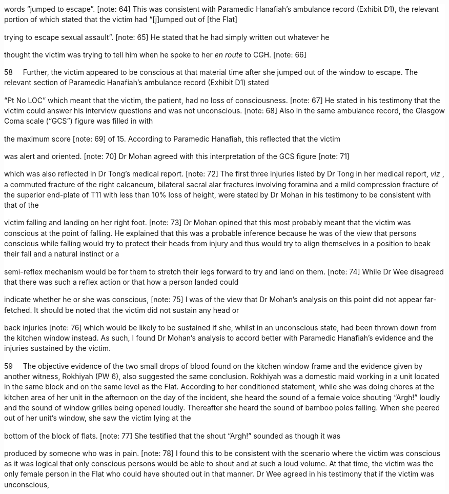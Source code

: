 words “jumped to escape”. [note: 64] This was consistent with Paramedic Hanafiah’s ambulance record (Exhibit D1), the relevant portion of which stated that the victim had “[j]umped out of [the Flat] 

trying to escape sexual assault”. [note: 65] He stated that he had simply written out whatever he 

thought the victim was trying to tell him when he spoke to her _en route_ to CGH. [note: 66] 

58     Further, the victim appeared to be conscious at that material time after she jumped out of the window to escape. The relevant section of Paramedic Hanafiah’s ambulance record (Exhibit D1) stated 

“Pt No LOC” which meant that the victim, the patient, had no loss of consciousness. [note: 67] He stated in his testimony that the victim could answer his interview questions and was not unconscious. [note: 68] Also in the same ambulance record, the Glasgow Coma scale (“GCS”) figure was filled in with 

the maximum score [note: 69] of 15. According to Paramedic Hanafiah, this reflected that the victim 

was alert and oriented. [note: 70] Dr Mohan agreed with this interpretation of the GCS figure [note: 71] 

which was also reflected in Dr Tong’s medical report. [note: 72] The first three injuries listed by Dr Tong in her medical report, _viz_ , a commuted fracture of the right calcaneum, bilateral sacral alar fractures involving foramina and a mild compression fracture of the superior end-plate of T11 with less than 10% loss of height, were stated by Dr Mohan in his testimony to be consistent with that of the 

victim falling and landing on her right foot. [note: 73] Dr Mohan opined that this most probably meant that the victim was conscious at the point of falling. He explained that this was a probable inference because he was of the view that persons conscious while falling would try to protect their heads from injury and thus would try to align themselves in a position to beak their fall and a natural instinct or a 


semi-reflex mechanism would be for them to stretch their legs forward to try and land on them. [note: 74] While Dr Wee disagreed that there was such a reflex action or that how a person landed could 

indicate whether he or she was conscious, [note: 75] I was of the view that Dr Mohan’s analysis on this point did not appear far-fetched. It should be noted that the victim did not sustain any head or 

back injuries [note: 76] which would be likely to be sustained if she, whilst in an unconscious state, had been thrown down from the kitchen window instead. As such, I found Dr Mohan’s analysis to accord better with Paramedic Hanafiah’s evidence and the injuries sustained by the victim. 

59     The objective evidence of the two small drops of blood found on the kitchen window frame and the evidence given by another witness, Rokhiyah (PW 6), also suggested the same conclusion. Rokhiyah was a domestic maid working in a unit located in the same block and on the same level as the Flat. According to her conditioned statement, while she was doing chores at the kitchen area of her unit in the afternoon on the day of the incident, she heard the sound of a female voice shouting “Argh!” loudly and the sound of window grilles being opened loudly. Thereafter she heard the sound of bamboo poles falling. When she peered out of her unit’s window, she saw the victim lying at the 

bottom of the block of flats. [note: 77] She testified that the shout “Argh!” sounded as though it was 

produced by someone who was in pain. [note: 78] I found this to be consistent with the scenario where the victim was conscious as it was logical that only conscious persons would be able to shout and at such a loud volume. At that time, the victim was the only female person in the Flat who could have shouted out in that manner. Dr Wee agreed in his testimony that if the victim was unconscious, 
